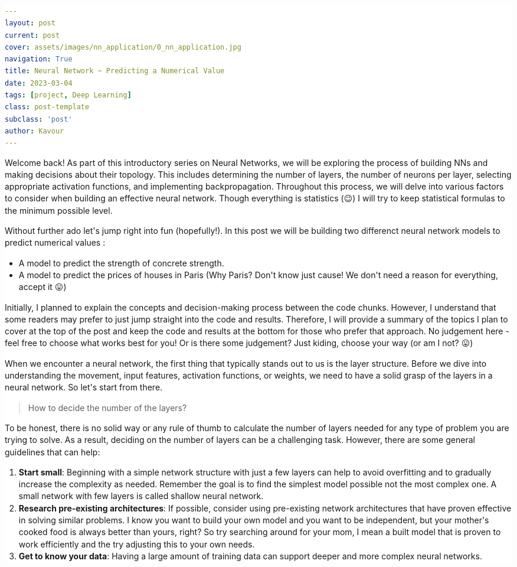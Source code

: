 ```yaml
---
layout: post
current: post
cover: assets/images/nn_application/0_nn_application.jpg
navigation: True
title: Neural Network ~ Predicting a Numerical Value
date: 2023-03-04
tags: [project, Deep Learning]
class: post-template
subclass: 'post'
author: Kavour
---
```



<p>Welcome back! As part of this introductory series on Neural Networks, we will be exploring the process of building NNs and making decisions about their topology. This includes determining the number of layers, the number of neurons per layer, selecting appropriate activation functions, and implementing backpropagation. Throughout this process, we will delve into various factors to consider when building an effective neural network. Though everything is statistics (😉) I will try to keep statistical formulas to the minimum possible level.</p>

<p>Without further ado let's jump right into fun (hopefully!).  In this post we will be building two differenct neural network models to predict numerical values :</p>

<ul>
<li>A model to predict the strength of concrete strength.</li>
<li>A model to predict the prices of houses in Paris (Why Paris? Don't know just cause! We don't need a reason for everything, accept it 😛)</li>
</ul>

<p>Initially, I planned to explain the concepts and decision-making process between the code chunks. However, I understand that some readers may prefer to just jump straight into the code and results. Therefore, I will provide a summary of the topics I plan to cover at the top of the post and keep the code and results at the bottom for those who prefer that approach. No judgement here - feel free to choose what works best for you! Or is there some judgement? Just kiding, choose your way (or am I not? 😛)</p>

<p>When we encounter a neural network, the first thing that typically stands out to us is the layer structure. Before we dive into understanding the movement, input features, activation functions, or weights, we need to have a solid grasp of the layers in a neural network. So let's start from there.</p>

<blockquote>
<p>How to decide the number of the layers?</p>
</blockquote>


<p>To be honest, there is no solid way or any rule of thumb to calculate the number of layers needed for any type of problem you are trying to solve. As a result, deciding on the number of layers can be a challenging task. However, there are some general guidelines that can help:</p>

<ol>
  <li> <strong>Start small</strong>: Beginning with a simple network structure with just a few layers can help to avoid overfitting and to gradually increase the complexity as needed. Remember the goal is to find the simplest model possible not the most complex one. A small network with few layers is called shallow neural network. </li>
  <li> <strong>Research pre-existing architectures</strong>: If possible, consider using pre-existing network architectures that have proven effective in solving similar problems. I know you want to build your own model and you want to be independent, but your mother's cooked food is always better than yours, right? So try searching around for your mom, I mean a built model that is proven to work efficiently and the try adjusting this to your own needs. </li>
  <li> <strong>Get to know your data</strong>: Having a large amount of training data can support deeper and more complex neural networks. </li>
